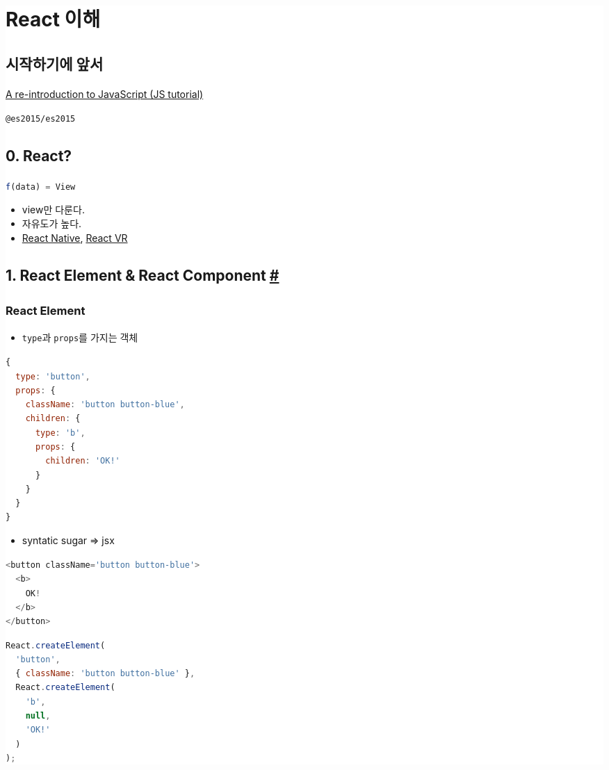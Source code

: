 # React 이해

## 시작하기에 앞서

[A re-introduction to JavaScript (JS tutorial)](https://developer.mozilla.org/ko/docs/A_re-introduction_to_JavaScript)

`@es2015/es2015`

## 0. React?

```js
f(data) = View
```

- view만 다룬다.
- 자유도가 높다.
- [React Native](http://facebook.github.io/react-native/), [React VR](https://developer.oculus.com/blog/introducing-the-react-vr-pre-release/)

## 1. React Element & React Component [#](https://facebook.github.io/react/blog/2015/12/18/react-components-elements-and-instances.html)

### React Element

- `type`과 `props`를 가지는 객체

```js
{
  type: 'button',
  props: {
    className: 'button button-blue',
    children: {
      type: 'b',
      props: {
        children: 'OK!'
      }
    }
  }
}
```

- syntatic sugar => jsx

```js
<button className='button button-blue'>
  <b>
    OK!
  </b>
</button>
```
```js
React.createElement(
  'button',
  { className: 'button button-blue' },
  React.createElement(
    'b',
    null,
    'OK!'
  )
);
```
